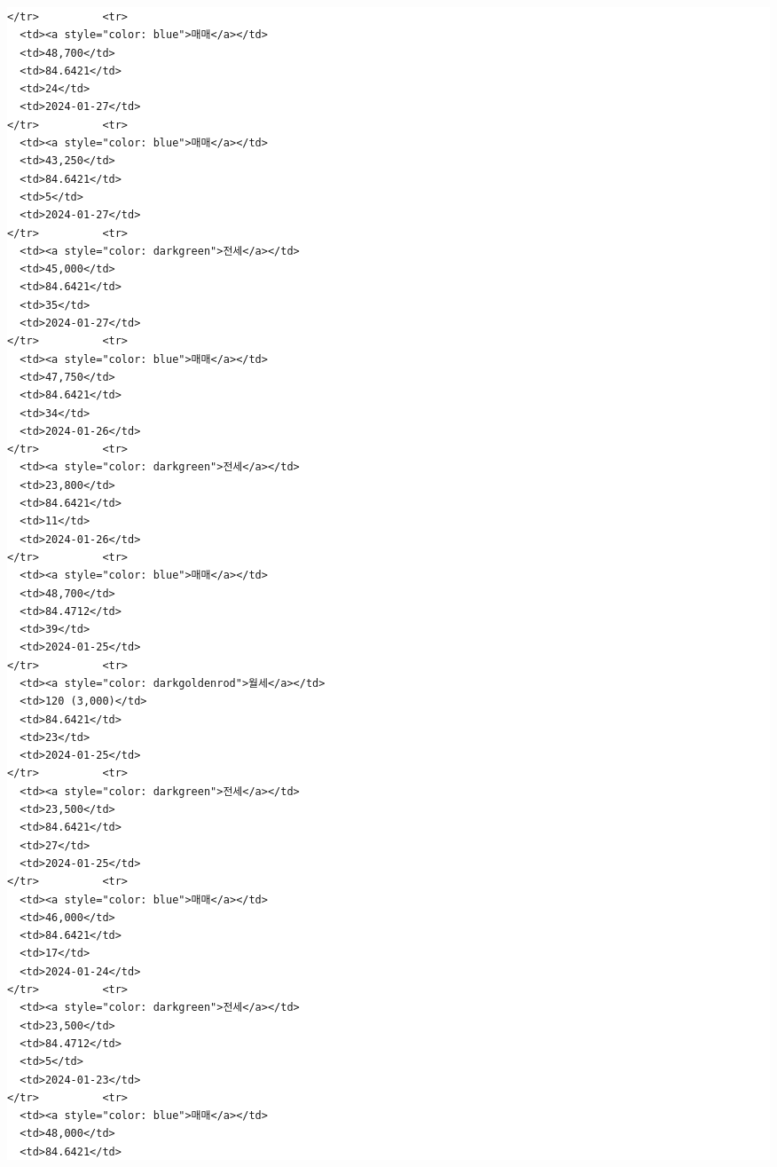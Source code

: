     </tr>          <tr>
      <td><a style="color: blue">매매</a></td>
      <td>48,700</td>
      <td>84.6421</td>
      <td>24</td>
      <td>2024-01-27</td>
    </tr>          <tr>
      <td><a style="color: blue">매매</a></td>
      <td>43,250</td>
      <td>84.6421</td>
      <td>5</td>
      <td>2024-01-27</td>
    </tr>          <tr>
      <td><a style="color: darkgreen">전세</a></td>
      <td>45,000</td>
      <td>84.6421</td>
      <td>35</td>
      <td>2024-01-27</td>
    </tr>          <tr>
      <td><a style="color: blue">매매</a></td>
      <td>47,750</td>
      <td>84.6421</td>
      <td>34</td>
      <td>2024-01-26</td>
    </tr>          <tr>
      <td><a style="color: darkgreen">전세</a></td>
      <td>23,800</td>
      <td>84.6421</td>
      <td>11</td>
      <td>2024-01-26</td>
    </tr>          <tr>
      <td><a style="color: blue">매매</a></td>
      <td>48,700</td>
      <td>84.4712</td>
      <td>39</td>
      <td>2024-01-25</td>
    </tr>          <tr>
      <td><a style="color: darkgoldenrod">월세</a></td>
      <td>120 (3,000)</td>
      <td>84.6421</td>
      <td>23</td>
      <td>2024-01-25</td>
    </tr>          <tr>
      <td><a style="color: darkgreen">전세</a></td>
      <td>23,500</td>
      <td>84.6421</td>
      <td>27</td>
      <td>2024-01-25</td>
    </tr>          <tr>
      <td><a style="color: blue">매매</a></td>
      <td>46,000</td>
      <td>84.6421</td>
      <td>17</td>
      <td>2024-01-24</td>
    </tr>          <tr>
      <td><a style="color: darkgreen">전세</a></td>
      <td>23,500</td>
      <td>84.4712</td>
      <td>5</td>
      <td>2024-01-23</td>
    </tr>          <tr>
      <td><a style="color: blue">매매</a></td>
      <td>48,000</td>
      <td>84.6421</td>